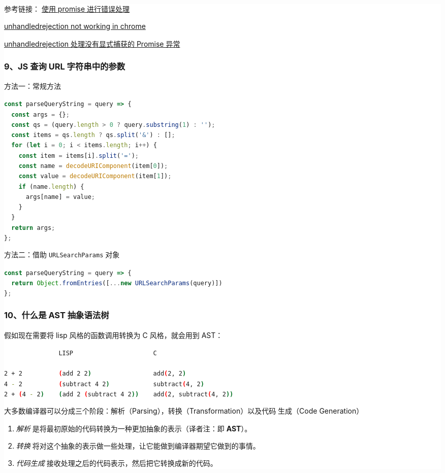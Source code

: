 参考链接：
[使用 promise 进行错误处理](https://zh.javascript.info/promise-error-handling)

[unhandledrejection not working in chrome](https://stackoverflow.com/questions/40026381/unhandledrejection-not-working-in-chrome)

[unhandledrejection 处理没有显式捕获的 Promise 异常](https://github.com/justjavac/the-front-end-knowledge-you-may-not-know/issues/7)

### 9、JS 查询 URL 字符串中的参数

方法一：常规方法

```js
const parseQueryString = query => {
  const args = {};
  const qs = (query.length > 0 ? query.substring(1) : '');
  const items = qs.length ? qs.split('&') : [];
  for (let i = 0; i < items.length; i++) {
    const item = items[i].split('=');
    const name = decodeURIComponent(item[0]);
    const value = decodeURIComponent(item[1]);
    if (name.length) {
      args[name] = value;
    }
  }
  return args;
};
```

方法二：借助 `URLSearchParams` 对象

```js
const parseQueryString = query => {
  return Object.fromEntries([...new URLSearchParams(query)])
};
```

### 10、什么是 AST 抽象语法树

假如现在需要将 lisp 风格的函数调用转换为 C 风格，就会用到 AST：

```bash
               LISP                      C

2 + 2          (add 2 2)                 add(2, 2)
4 - 2          (subtract 4 2)            subtract(4, 2)
2 + (4 - 2)    (add 2 (subtract 4 2))    add(2, subtract(4, 2))
```

大多数编译器可以分成三个阶段：解析（Parsing），转换（Transformation）以及代码 生成（Code Generation）

1. *解析* 是将最初原始的代码转换为一种更加抽象的表示（译者注：即 **AST**）。

2. *转换* 将对这个抽象的表示做一些处理，让它能做到编译器期望它做到的事情。

3. *代码生成* 接收处理之后的代码表示，然后把它转换成新的代码。
